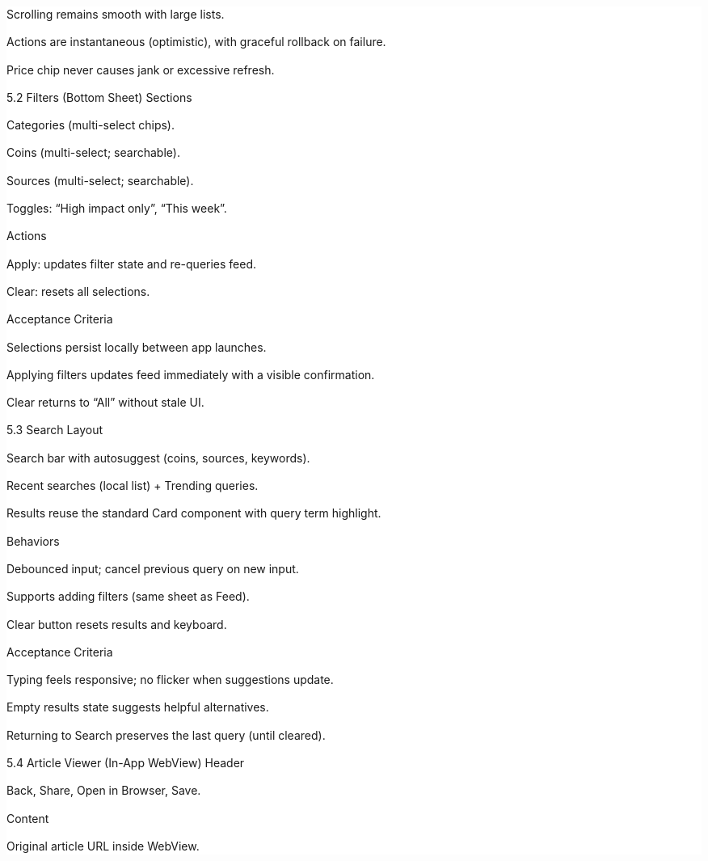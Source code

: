 Scrolling remains smooth with large lists.

Actions are instantaneous (optimistic), with graceful rollback on failure.

Price chip never causes jank or excessive refresh.

5.2 Filters (Bottom Sheet)
Sections

Categories (multi-select chips).

Coins (multi-select; searchable).

Sources (multi-select; searchable).

Toggles: “High impact only”, “This week”.

Actions

Apply: updates filter state and re-queries feed.

Clear: resets all selections.

Acceptance Criteria

Selections persist locally between app launches.

Applying filters updates feed immediately with a visible confirmation.

Clear returns to “All” without stale UI.

5.3 Search
Layout

Search bar with autosuggest (coins, sources, keywords).

Recent searches (local list) + Trending queries.

Results reuse the standard Card component with query term highlight.

Behaviors

Debounced input; cancel previous query on new input.

Supports adding filters (same sheet as Feed).

Clear button resets results and keyboard.

Acceptance Criteria

Typing feels responsive; no flicker when suggestions update.

Empty results state suggests helpful alternatives.

Returning to Search preserves the last query (until cleared).

5.4 Article Viewer (In-App WebView)
Header

Back, Share, Open in Browser, Save.

Content

Original article URL inside WebView.

